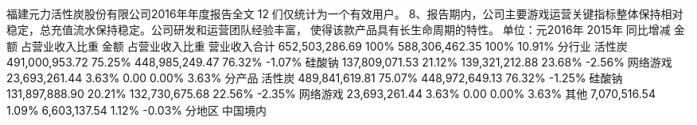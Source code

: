 福建元力活性炭股份有限公司2016年年度报告全文
12
们仅统计为一个有效用户。
8、报告期内，公司主要游戏运营关键指标整体保持相对稳定，总充值流水保持稳定。公司研发和运营团队经验丰富，
使得该款产品具有长生命周期的特性。
单位：元2016年
2015年
同比增减
金额
占营业收入比重
金额
占营业收入比重
营业收入合计
652,503,286.69
100%
588,306,462.35
100%
10.91%
分行业
活性炭
491,000,953.72
75.25%
448,985,249.47
76.32%
-1.07%
硅酸钠
137,809,071.53
21.12%
139,321,212.88
23.68%
-2.56%
网络游戏
23,693,261.44
3.63%
0.00
0.00%
3.63%
分产品
活性炭
489,841,619.81
75.07%
448,972,649.13
76.32%
-1.25%
硅酸钠
131,897,888.90
20.21%
132,730,675.68
22.56%
-2.35%
网络游戏
23,693,261.44
3.63%
0.00
0.00%
3.63%
其他
7,070,516.54
1.09%
6,603,137.54
1.12%
-0.03%
分地区
中国境内